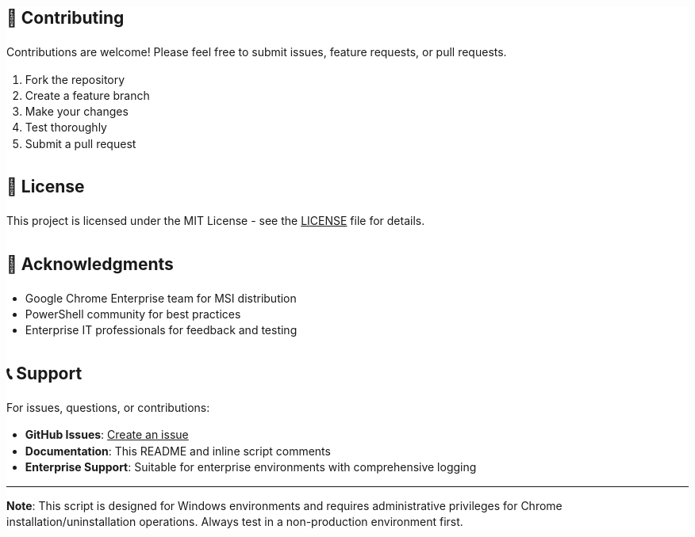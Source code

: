 ## 🤝 Contributing

Contributions are welcome! Please feel free to submit issues, feature requests, or pull requests.

1. Fork the repository
2. Create a feature branch
3. Make your changes
4. Test thoroughly
5. Submit a pull request

## 📄 License

This project is licensed under the MIT License - see the [LICENSE](LICENSE) file for details.

## 🙏 Acknowledgments

- Google Chrome Enterprise team for MSI distribution
- PowerShell community for best practices
- Enterprise IT professionals for feedback and testing

## 📞 Support

For issues, questions, or contributions:
- **GitHub Issues**: [Create an issue](https://github.com/ZoeyABT/ChromeUpdateManager/issues)
- **Documentation**: This README and inline script comments
- **Enterprise Support**: Suitable for enterprise environments with comprehensive logging

---

**Note**: This script is designed for Windows environments and requires administrative privileges for Chrome installation/uninstallation operations. Always test in a non-production environment first. 